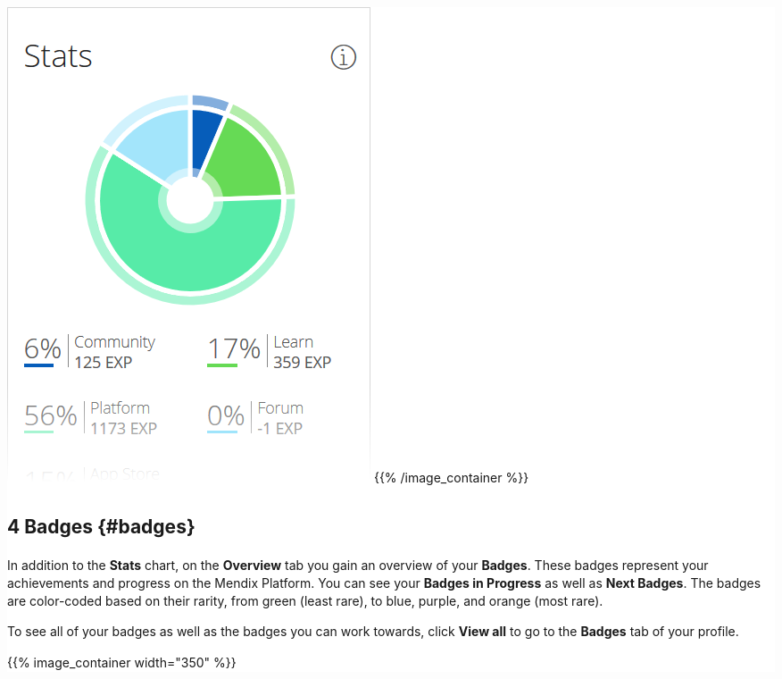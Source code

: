 ![](attachments/mendix-profile/stats.png)
{{% /image_container %}}

## 4 Badges {#badges}

In addition to the **Stats** chart, on the **Overview** tab you gain an overview of your **Badges**. These badges represent your achievements and progress on the Mendix Platform. You can see your **Badges in Progress** as well as **Next Badges**. The badges are color-coded based on their rarity, from green (least rare), to blue, purple, and orange (most rare). 

To see all of your badges as well as the badges you can work towards, click **View all** to go to the **Badges** tab of your profile.

{{% image_container width="350" %}}